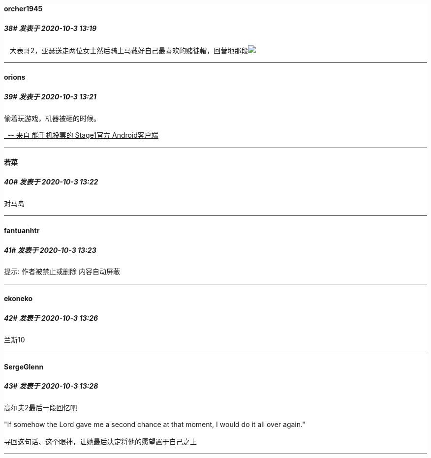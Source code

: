 ####  orcher1945  
##### 38#       发表于 2020-10-3 13:19


   大表哥2，亚瑟送走两位女士然后骑上马戴好自己最喜欢的赌徒帽，回营地那段<img src="https://static.saraba1st.com/image/smiley/face2017/135.png" referrerpolicy="no-referrer">


-----

####  orions  
##### 39#       发表于 2020-10-3 13:21


偷着玩游戏，机器被砸的时候。

[  -- 来自 能手机投票的 Stage1官方 Android客户端](https://www.coolapk.com/apk/140634)


-----

####  若菜  
##### 40#       发表于 2020-10-3 13:22


对马岛


-----

####  fantuanhtr  
##### 41#       发表于 2020-10-3 13:23

提示: 作者被禁止或删除 内容自动屏蔽


-----

####  ekoneko  
##### 42#       发表于 2020-10-3 13:26


 兰斯10


-----

####  SergeGlenn  
##### 43#       发表于 2020-10-3 13:28


高尔夫2最后一段回忆吧

"If somehow the Lord gave me a second chance at that moment, I would do it all over again." 

寻回这句话、这个眼神，让她最后决定将他的愿望置于自己之上


-----
